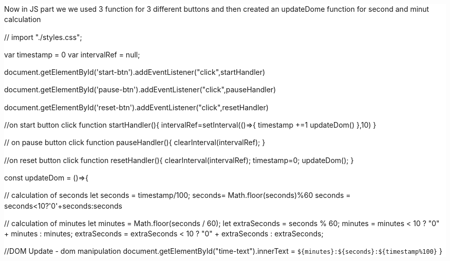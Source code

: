 Now in JS part we we used 3 function for 3 different buttons and then  created an updateDome function  for second and minut calculation

 // import "./styles.css";

var timestamp = 0
var intervalRef = null;

document.getElementById('start-btn').addEventListener("click",startHandler)

document.getElementById('pause-btn').addEventListener("click",pauseHandler)

document.getElementById('reset-btn').addEventListener("click",resetHandler)

//on start button click
function startHandler(){
  intervalRef=setInterval(()=>{
    timestamp +=1
    updateDom()
  },10)
}

// on pause button click
function pauseHandler(){
  clearInterval(intervalRef);
}

//on reset button click
function resetHandler(){
  clearInterval(intervalRef);
  timestamp=0;
  updateDom();
}

const updateDom = ()=>{


  // calculation of seconds
  let seconds = timestamp/100;
  seconds= Math.floor(seconds)%60
  seconds = seconds<10?'0'+seconds:seconds

  // calculation of minutes
  let minutes = Math.floor(seconds / 60);
  let extraSeconds = seconds % 60;
  minutes = minutes < 10 ? "0" + minutes : minutes;
  extraSeconds = extraSeconds < 10 ? "0" + extraSeconds : extraSeconds;

  //DOM Update - dom manipulation 
  document.getElementById("time-text").innerText = `${minutes}:${seconds}:${timestamp%100}`
}
